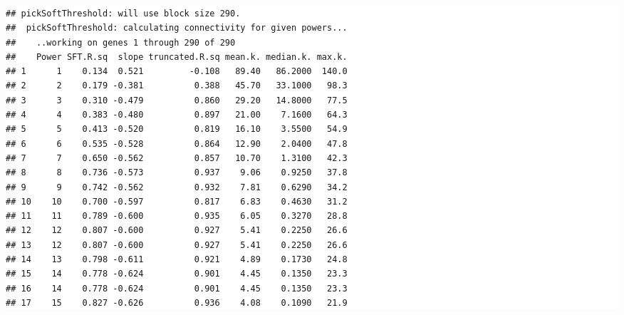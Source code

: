     ## pickSoftThreshold: will use block size 290.
    ##  pickSoftThreshold: calculating connectivity for given powers...
    ##    ..working on genes 1 through 290 of 290
    ##    Power SFT.R.sq  slope truncated.R.sq mean.k. median.k. max.k.
    ## 1      1    0.134  0.521         -0.108   89.40   86.2000  140.0
    ## 2      2    0.179 -0.381          0.388   45.70   33.1000   98.3
    ## 3      3    0.310 -0.479          0.860   29.20   14.8000   77.5
    ## 4      4    0.383 -0.480          0.897   21.00    7.1600   64.3
    ## 5      5    0.413 -0.520          0.819   16.10    3.5500   54.9
    ## 6      6    0.535 -0.528          0.864   12.90    2.0400   47.8
    ## 7      7    0.650 -0.562          0.857   10.70    1.3100   42.3
    ## 8      8    0.736 -0.573          0.937    9.06    0.9250   37.8
    ## 9      9    0.742 -0.562          0.932    7.81    0.6290   34.2
    ## 10    10    0.700 -0.597          0.817    6.83    0.4630   31.2
    ## 11    11    0.789 -0.600          0.935    6.05    0.3270   28.8
    ## 12    12    0.807 -0.600          0.927    5.41    0.2250   26.6
    ## 13    12    0.807 -0.600          0.927    5.41    0.2250   26.6
    ## 14    13    0.798 -0.611          0.921    4.89    0.1730   24.8
    ## 15    14    0.778 -0.624          0.901    4.45    0.1350   23.3
    ## 16    14    0.778 -0.624          0.901    4.45    0.1350   23.3
    ## 17    15    0.827 -0.626          0.936    4.08    0.1090   21.9